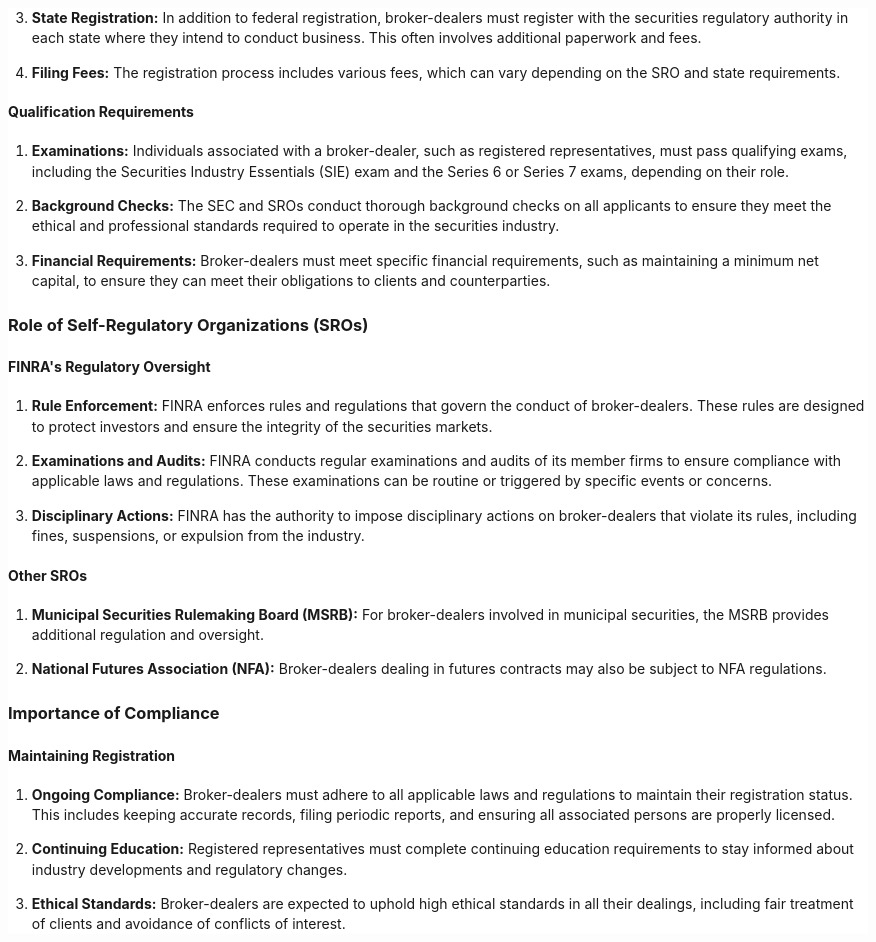 3. **State Registration:** In addition to federal registration, broker-dealers must register with the securities regulatory authority in each state where they intend to conduct business. This often involves additional paperwork and fees.

4. **Filing Fees:** The registration process includes various fees, which can vary depending on the SRO and state requirements.

#### Qualification Requirements

1. **Examinations:** Individuals associated with a broker-dealer, such as registered representatives, must pass qualifying exams, including the Securities Industry Essentials (SIE) exam and the Series 6 or Series 7 exams, depending on their role.

2. **Background Checks:** The SEC and SROs conduct thorough background checks on all applicants to ensure they meet the ethical and professional standards required to operate in the securities industry.

3. **Financial Requirements:** Broker-dealers must meet specific financial requirements, such as maintaining a minimum net capital, to ensure they can meet their obligations to clients and counterparties.

### Role of Self-Regulatory Organizations (SROs)

#### FINRA's Regulatory Oversight

1. **Rule Enforcement:** FINRA enforces rules and regulations that govern the conduct of broker-dealers. These rules are designed to protect investors and ensure the integrity of the securities markets.

2. **Examinations and Audits:** FINRA conducts regular examinations and audits of its member firms to ensure compliance with applicable laws and regulations. These examinations can be routine or triggered by specific events or concerns.

3. **Disciplinary Actions:** FINRA has the authority to impose disciplinary actions on broker-dealers that violate its rules, including fines, suspensions, or expulsion from the industry.

#### Other SROs

1. **Municipal Securities Rulemaking Board (MSRB):** For broker-dealers involved in municipal securities, the MSRB provides additional regulation and oversight.

2. **National Futures Association (NFA):** Broker-dealers dealing in futures contracts may also be subject to NFA regulations.

### Importance of Compliance

#### Maintaining Registration

1. **Ongoing Compliance:** Broker-dealers must adhere to all applicable laws and regulations to maintain their registration status. This includes keeping accurate records, filing periodic reports, and ensuring all associated persons are properly licensed.

2. **Continuing Education:** Registered representatives must complete continuing education requirements to stay informed about industry developments and regulatory changes.

3. **Ethical Standards:** Broker-dealers are expected to uphold high ethical standards in all their dealings, including fair treatment of clients and avoidance of conflicts of interest.
